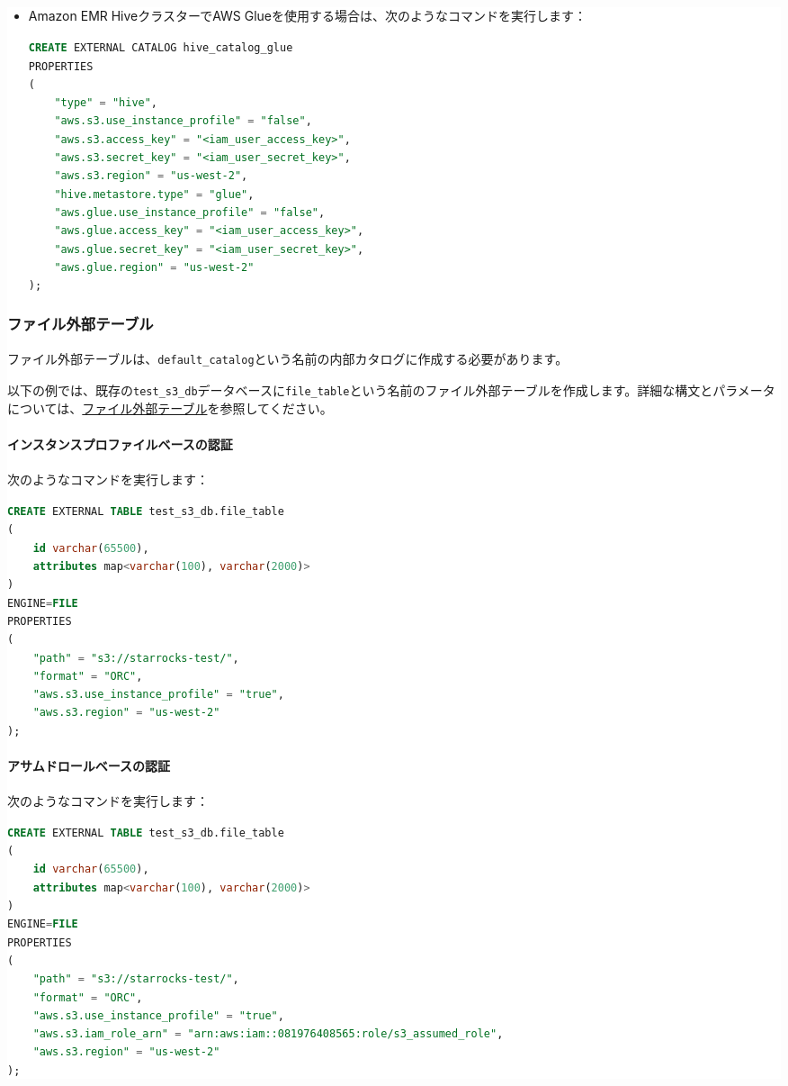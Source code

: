- Amazon EMR HiveクラスターでAWS Glueを使用する場合は、次のようなコマンドを実行します：

  ```SQL
  CREATE EXTERNAL CATALOG hive_catalog_glue
  PROPERTIES
  (
      "type" = "hive",
      "aws.s3.use_instance_profile" = "false",
      "aws.s3.access_key" = "<iam_user_access_key>",
      "aws.s3.secret_key" = "<iam_user_secret_key>",
      "aws.s3.region" = "us-west-2",
      "hive.metastore.type" = "glue",
      "aws.glue.use_instance_profile" = "false",
      "aws.glue.access_key" = "<iam_user_access_key>",
      "aws.glue.secret_key" = "<iam_user_secret_key>",
      "aws.glue.region" = "us-west-2"
  );
  ```

### ファイル外部テーブル

ファイル外部テーブルは、`default_catalog`という名前の内部カタログに作成する必要があります。

以下の例では、既存の`test_s3_db`データベースに`file_table`という名前のファイル外部テーブルを作成します。詳細な構文とパラメータについては、[ファイル外部テーブル](../data_source/file_external_table.md)を参照してください。

#### インスタンスプロファイルベースの認証

次のようなコマンドを実行します：

```SQL
CREATE EXTERNAL TABLE test_s3_db.file_table
(
    id varchar(65500),
    attributes map<varchar(100), varchar(2000)>
) 
ENGINE=FILE
PROPERTIES
(
    "path" = "s3://starrocks-test/",
    "format" = "ORC",
    "aws.s3.use_instance_profile" = "true",
    "aws.s3.region" = "us-west-2"
);
```

#### アサムドロールベースの認証

次のようなコマンドを実行します：

```SQL
CREATE EXTERNAL TABLE test_s3_db.file_table
(
    id varchar(65500),
    attributes map<varchar(100), varchar(2000)>
) 
ENGINE=FILE
PROPERTIES
(
    "path" = "s3://starrocks-test/",
    "format" = "ORC",
    "aws.s3.use_instance_profile" = "true",
    "aws.s3.iam_role_arn" = "arn:aws:iam::081976408565:role/s3_assumed_role",
    "aws.s3.region" = "us-west-2"
);
```
